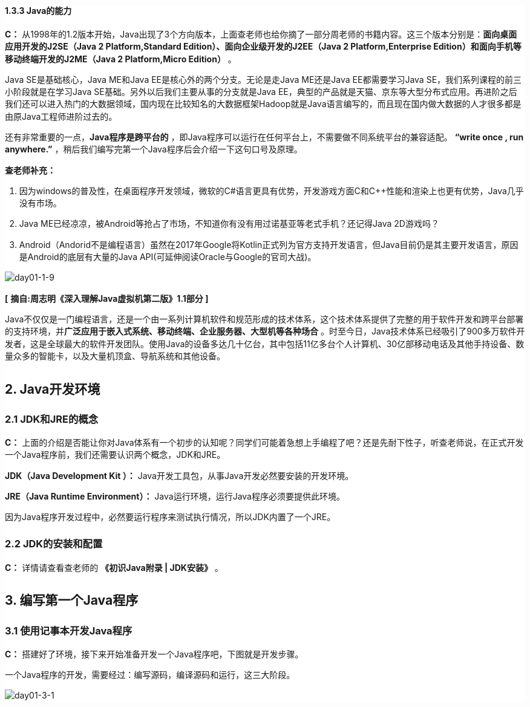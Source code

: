 #### 1.3.3 Java的能力

**C：** 从1998年的1.2版本开始，Java出现了3个方向版本，上面查老师也给你摘了一部分周老师的书籍内容。这三个版本分别是：**面向桌面应用开发的J2SE（Java 2 Platform,Standard Edition）、面向企业级开发的J2EE（Java 2 Platform,Enterprise Edition）和面向手机等移动终端开发的J2ME（Java 2 Platform,Micro Edition）** 。

 Java SE是基础核心，Java ME和Java EE是核心外的两个分支。无论是走Java ME还是Java EE都需要学习Java SE，我们系列课程的前三小阶段就是在学习Java SE基础。另外以后我们主要从事的分支就是Java EE，典型的产品就是天猫、京东等大型分布式应用。再进阶之后我们还可以进入热门的大数据领域，国内现在比较知名的大数据框架Hadoop就是Java语言编写的，而且现在国内做大数据的人才很多都是由原Java工程师进阶过去的。

还有非常重要的一点，**Java程序是跨平台的** ，即Java程序可以运行在任何平台上，不需要做不同系统平台的兼容适配。 **“write once , run anywhere.”** ，稍后我们编写完第一个Java程序后会介绍一下这句口号及原理。

**查老师补充：** 

1. 因为windows的普及性，在桌面程序开发领域，微软的C#语言更具有优势，开发游戏方面C和C++性能和渲染上也更有优势，Java几乎没有市场。

2. Java ME已经凉凉，被Android等抢占了市场，不知道你有没有用过诺基亚等老式手机？还记得Java 2D游戏吗？

3. Android（Andorid不是编程语言）虽然在2017年Google将Kotlin正式列为官方支持开发语言，但Java目前仍是其主要开发语言，原因是Android的底层有大量的Java API(可延伸阅读Oracle与Google的官司大战)。

![day01-1-9](http://img.muyoung.tech/day01-1-9.png)

**[** **摘自:周志明《深入理解Java虚拟机第二版》1.1部分 ]** 

Java不仅仅是一门编程语言，还是一个由一系列计算机软件和规范形成的技术体系，这个技术体系提供了完整的用于软件开发和跨平台部署的支持环境，并**广泛应用于嵌入式系统、移动终端、企业服务器、大型机等各种场合** 。时至今日，Java技术体系已经吸引了900多万软件开发者，这是全球最大的软件开发团队。使用Java的设备多达几十亿台，其中包括11亿多台个人计算机、30亿部移动电话及其他手持设备、数量众多的智能卡，以及大量机顶盒、导航系统和其他设备。

## 2. Java开发环境

### 2.1 JDK和JRE的概念

**C：** 上面的介绍是否能让你对Java体系有一个初步的认知呢？同学们可能着急想上手编程了吧？还是先耐下性子，听查老师说，在正式开发一个Java程序前，我们还需要认识两个概念，JDK和JRE。

**JDK（Java Development Kit ）：** Java开发工具包，从事Java开发必然要安装的开发环境。

**JRE（Java Runtime Environment）：** Java运行环境，运行Java程序必须要提供此环境。

因为Java程序开发过程中，必然要运行程序来测试执行情况，所以JDK内置了一个JRE。

### 2.2 JDK的安装和配置

**C：** 详情请查看查老师的 **《初识Java附录 | JDK安装》**  。

## 3. 编写第一个Java程序

### 3.1 使用记事本开发Java程序

**C：** 搭建好了环境，接下来开始准备开发一个Java程序吧，下图就是开发步骤。

一个Java程序的开发，需要经过：编写源码，编译源码和运行，这三大阶段。

![day01-3-1](http://img.muyoung.tech/day01-3-1.png)
